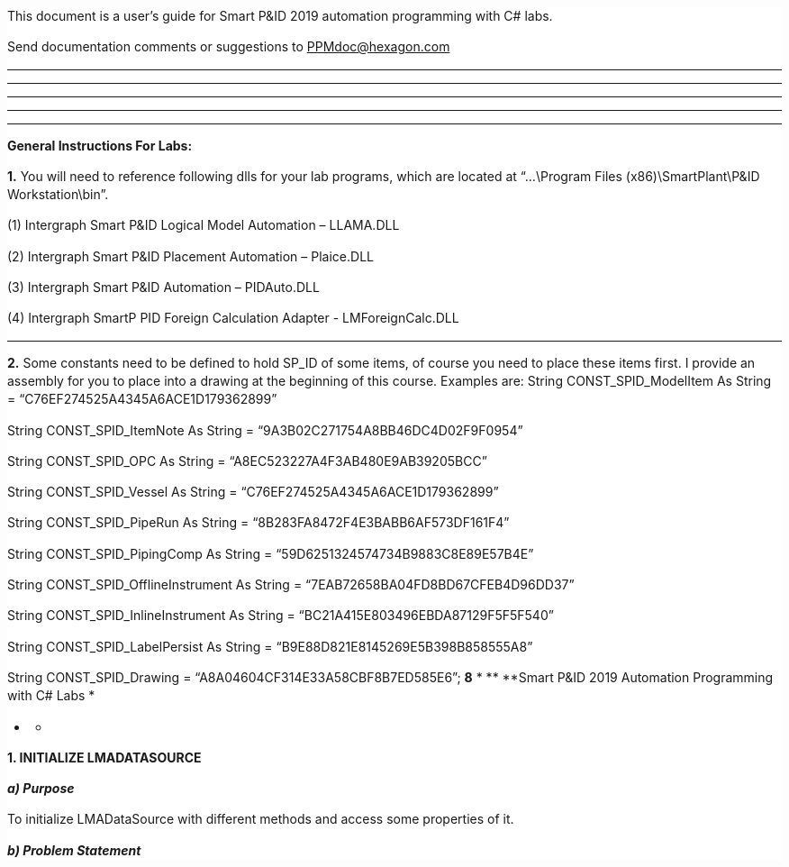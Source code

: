 This document is a user’s guide for Smart P&ID 2019 automation programming with C# labs.

Send documentation comments or suggestions to PPMdoc@hexagon.com

---

---

---

---

---

**General Instructions For Labs:**

**1.** You will need to reference following dlls for your lab programs, which are located at “…\Program Files (x86)\SmartPlant\P&ID Workstation\bin”.

(1) Intergraph Smart P&ID Logical Model Automation – LLAMA.DLL

(2) Intergraph Smart P&ID Placement Automation – Plaice.DLL

(3) Intergraph Smart P&ID Automation – PIDAuto.DLL

(4) Intergraph SmartP PID Foreign Calculation Adapter - LMForeignCalc.DLL

---

**2.**  Some constants need to be defined to hold SP_ID of some items, of course you need to place these items first. I provide an assembly for you to place into a drawing at the beginning of this course. Examples are: String CONST_SPID_ModelItem As String = “C76EF274525A4345A6ACE1D179362899”

String CONST_SPID_ItemNote As String = “9A3B02C271754A8BB46DC4D02F9F0954”

String CONST_SPID_OPC As String = “A8EC523227A4F3AB480E9AB39205BCC”

String CONST_SPID_Vessel As String = “C76EF274525A4345A6ACE1D179362899”

String CONST_SPID_PipeRun As String = “8B283FA8472F4E3BABB6AF573DF161F4”

String CONST_SPID_PipingComp As String = “59D6251324574734B9883C8E89E57B4E”

String CONST_SPID_OfflineInstrument As String = “7EAB72658BA04FD8BD67CFEB4D96DD37”

String CONST_SPID_InlineInstrument As String = “BC21A415E803496EBDA87129F5F5F540”

String CONST_SPID_LabelPersist As String = “B9E88D821E8145269E5B398B858555A8”

String CONST_SPID_Drawing = “A8A04604CF314E33A58CBF8B7ED585E6”; **8** * ** **Smart P&ID 2019 Automation Programming with C# Labs *

- 
    - 

**1. INITIALIZE LMADATASOURCE**

***a) Purpose***

To initialize LMADataSource with different methods and access some properties of it.

***b) Problem Statement***
